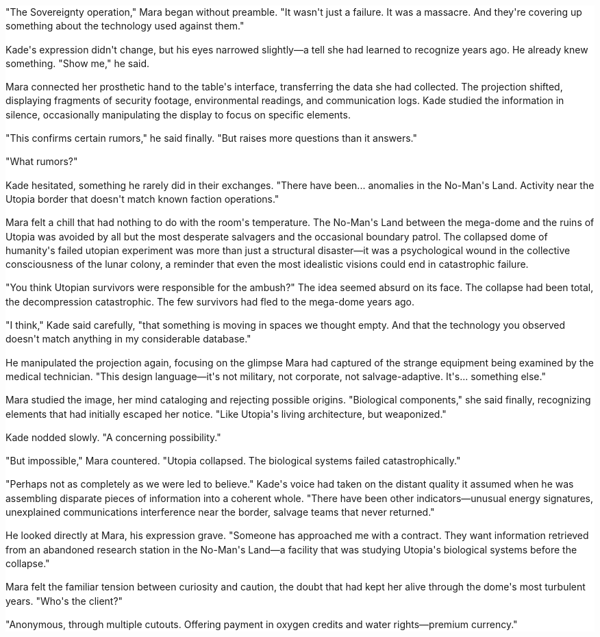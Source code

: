 "The Sovereignty operation," Mara began without preamble. "It wasn't just a failure. It was a massacre. And they're covering up something about the technology used against them."

Kade's expression didn't change, but his eyes narrowed slightly—a tell she had learned to recognize years ago. He already knew something. "Show me," he said.

Mara connected her prosthetic hand to the table's interface, transferring the data she had collected. The projection shifted, displaying fragments of security footage, environmental readings, and communication logs. Kade studied the information in silence, occasionally manipulating the display to focus on specific elements.

"This confirms certain rumors," he said finally. "But raises more questions than it answers."

"What rumors?"

Kade hesitated, something he rarely did in their exchanges. "There have been... anomalies in the No-Man's Land. Activity near the Utopia border that doesn't match known faction operations."

Mara felt a chill that had nothing to do with the room's temperature. The No-Man's Land between the mega-dome and the ruins of Utopia was avoided by all but the most desperate salvagers and the occasional boundary patrol. The collapsed dome of humanity's failed utopian experiment was more than just a structural disaster—it was a psychological wound in the collective consciousness of the lunar colony, a reminder that even the most idealistic visions could end in catastrophic failure.

"You think Utopian survivors were responsible for the ambush?" The idea seemed absurd on its face. The collapse had been total, the decompression catastrophic. The few survivors had fled to the mega-dome years ago.

"I think," Kade said carefully, "that something is moving in spaces we thought empty. And that the technology you observed doesn't match anything in my considerable database."

He manipulated the projection again, focusing on the glimpse Mara had captured of the strange equipment being examined by the medical technician. "This design language—it's not military, not corporate, not salvage-adaptive. It's... something else."

Mara studied the image, her mind cataloging and rejecting possible origins. "Biological components," she said finally, recognizing elements that had initially escaped her notice. "Like Utopia's living architecture, but weaponized."

Kade nodded slowly. "A concerning possibility."

"But impossible," Mara countered. "Utopia collapsed. The biological systems failed catastrophically."

"Perhaps not as completely as we were led to believe." Kade's voice had taken on the distant quality it assumed when he was assembling disparate pieces of information into a coherent whole. "There have been other indicators—unusual energy signatures, unexplained communications interference near the border, salvage teams that never returned."

He looked directly at Mara, his expression grave. "Someone has approached me with a contract. They want information retrieved from an abandoned research station in the No-Man's Land—a facility that was studying Utopia's biological systems before the collapse."

Mara felt the familiar tension between curiosity and caution, the doubt that had kept her alive through the dome's most turbulent years. "Who's the client?"

"Anonymous, through multiple cutouts. Offering payment in oxygen credits and water rights—premium currency."
